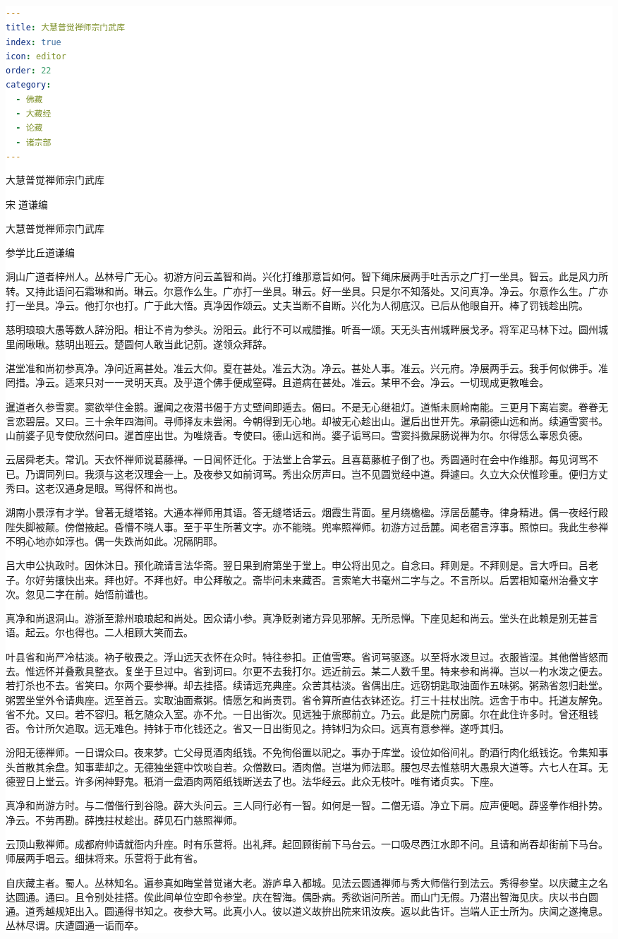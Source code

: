```yaml
---
title: 大慧普觉禅师宗门武库
index: true
icon: editor
order: 22
category:
  - 佛藏
  - 大藏经
  - 论藏
  - 诸宗部
---
```


  大慧普觉禅师宗门武库  

宋 道谦编  

大慧普觉禅师宗门武库  

参学比丘道谦编  

洞山广道者梓州人。丛林号广无心。初游方问云盖智和尚。兴化打维那意旨如何。智下绳床展两手吐舌示之广打一坐具。智云。此是风力所转。又持此语问石霜琳和尚。琳云。尔意作么生。广亦打一坐具。琳云。好一坐具。只是尔不知落处。又问真净。净云。尔意作么生。广亦打一坐具。净云。他打尔也打。广于此大悟。真净因作颂云。丈夫当断不自断。兴化为人彻底汉。已后从他眼自开。棒了罚钱趁出院。  

慈明琅琅大愚等数人辞汾阳。相让不肯为参头。汾阳云。此行不可以戒腊推。听吾一颂。天无头吉州城畔展戈矛。将军疋马林下过。圆州城里闹啾啾。慈明出班云。楚圆何人敢当此记莂。遂领众拜辞。  

湛堂准和尚初参真净。净问近离甚处。准云大仰。夏在甚处。准云大沩。净云。甚处人事。准云。兴元府。净展两手云。我手何似佛手。准罔措。净云。适来只对一一灵明天真。及乎道个佛手便成窒碍。且道病在甚处。准云。某甲不会。净云。一切现成更教唯会。  

暹道者久参雪窦。窦欲举住金鹅。暹闻之夜潜书偈于方丈壁间即遁去。偈曰。不是无心继祖灯。道惭未厕岭南能。三更月下离岩窦。眷眷无言恋碧层。又曰。三十余年四海间。寻师择友未尝闲。今朝得到无心地。却被无心趁出山。暹后出世开先。承嗣德山远和尚。续通雪窦书。山前婆子见专使欣然问曰。暹首座出世。为唯烧香。专使曰。德山远和尚。婆子诟骂曰。雪窦抖擞屎肠说禅为尔。尔得恁么辜恩负德。  

云居舜老夫。常讥。天衣怀禅师说葛藤禅。一日闻怀迁化。于法堂上合掌云。且喜葛藤桩子倒了也。秀圆通时在会中作维那。每见诃骂不已。乃谓同列曰。我须与这老汉理会一上。及夜参又如前诃骂。秀出众厉声曰。岂不见圆觉经中道。舜遽曰。久立大众伏惟珍重。便归方丈秀曰。这老汉通身是眼。骂得怀和尚也。  

湖南小景淳有才学。曾著无缝塔铭。大通本禅师用其语。答无缝塔话云。烟霞生背面。星月绕檐楹。淳居岳麓寺。律身精进。偶一夜经行殿陛失脚被颠。傍僧掖起。昏懵不晓人事。至于平生所著文字。亦不能晓。兜率照禅师。初游方过岳麓。闻老宿言淳事。照惊曰。我此生参禅不明心地亦如淳也。偶一失跌尚如此。况隔阴耶。  

吕大申公执政时。因休沐日。预化疏请言法华斋。翌日果到府第坐于堂上。申公将出见之。自念曰。拜则是。不拜则是。言大呼曰。吕老子。尔好劳攘快出来。拜也好。不拜也好。申公拜敬之。斋毕问未来藏否。言索笔大书毫州二字与之。不言所以。后罢相知毫州治叠文字次。忽见二字在前。始悟前谶也。  

真净和尚退洞山。游浙至滁州琅琅起和尚处。因众请小参。真净贬剥诸方异见邪解。无所忌惮。下座见起和尚云。堂头在此赖是别无甚言语。起云。尔也得也。二人相顾大笑而去。  

叶县省和尚严冷枯淡。衲子敬畏之。浮山远天衣怀在众时。特往参扣。正值雪寒。省诃骂驱逐。以至将水泼旦过。衣服皆湿。其他僧皆怒而去。惟远怀并叠敷具整衣。复坐于旦过中。省到诃曰。尔更不去我打尔。远近前云。某二人数千里。特来参和尚禅。岂以一杓水泼之便去。若打杀也不去。省笑曰。尔两个要参禅。却去挂搭。续请远充典座。众苦其枯淡。省偶出庄。远窃钥匙取油面作五味粥。粥熟省忽归赴堂。粥罢坐堂外令请典座。远至首云。实取油面煮粥。情愿乞和尚责罚。省令算所直估衣钵还讫。打三十拄杖出院。远舍于市中。托道友解免。省不允。又曰。若不容归。秖乞随众入室。亦不允。一日出街次。见远独于旅邸前立。乃云。此是院门房廊。尔在此住许多时。曾还租钱否。令计所欠追取。远无难色。持钵于市化钱还之。省又一日出街见之。持钵归为众曰。远真有意参禅。遂呼其归。  

汾阳无德禅师。一日谓众曰。夜来梦。亡父母觅酒肉纸钱。不免徇俗置以祀之。事办于库堂。设位如俗间礼。酌酒行肉化纸钱讫。令集知事头首散其余盘。知事辈却之。无德独坐筵中饮啖自若。众僧数曰。酒肉僧。岂堪为师法耶。腰包尽去惟慈明大愚泉大道等。六七人在耳。无德翌日上堂云。许多闲神野鬼。秖消一盘酒肉两陌纸钱断送去了也。法华经云。此众无枝叶。唯有诸贞实。下座。  

真净和尚游方时。与二僧偕行到谷隐。薜大头问云。三人同行必有一智。如何是一智。二僧无语。净立下肩。应声便喝。薜竖拳作相扑势。净云。不劳再勘。薛拽拄杖趁出。薛见石门慈照禅师。  

云顶山敷禅师。成都府帅请就衙内升座。时有乐营将。出礼拜。起回顾街前下马台云。一口吸尽西江水即不问。且请和尚吞却街前下马台。师展两手唱云。细抹将来。乐营将于此有省。  

自庆藏主者。蜀人。丛林知名。遍参真如晦堂普觉诸大老。游庐阜入都城。见法云圆通禅师与秀大师偕行到法云。秀得参堂。以庆藏主之名达圆通。通曰。且令别处挂搭。俟此间单位空即令参堂。庆在智海。偶卧病。秀欲诣问所苦。而山门无假。乃潜出智海见庆。庆以书白圆通。道秀越规矩出入。圆通得书知之。夜参大骂。此真小人。彼以道义故拚出院来讯汝疾。返以此告讦。岂端人正士所为。庆闻之遂掩息。丛林尽谓。庆遭圆通一诟而卒。  
